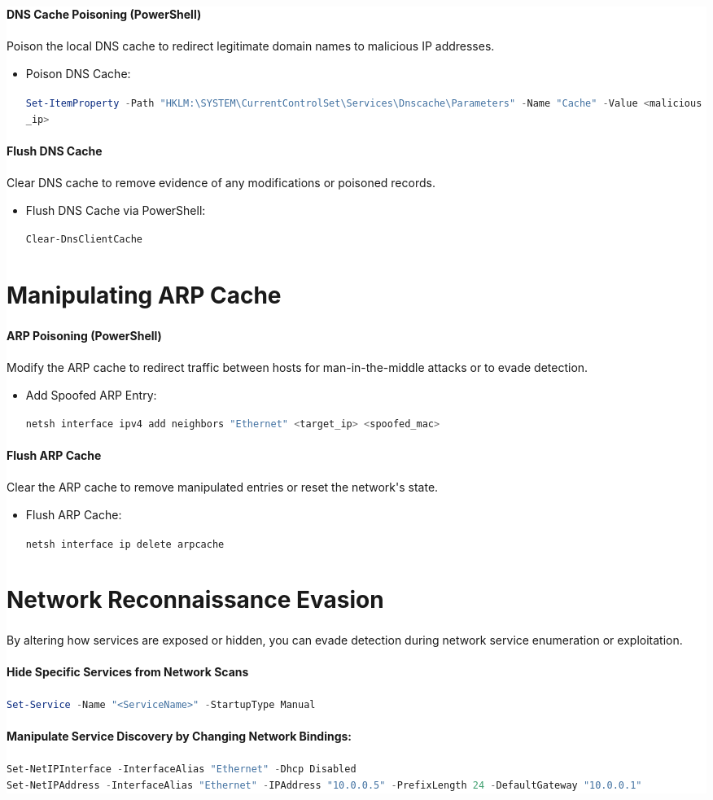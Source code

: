 #### DNS Cache Poisoning (PowerShell)
Poison the local DNS cache to redirect legitimate domain names to malicious IP addresses.

- Poison DNS Cache:
	```powershell
	Set-ItemProperty -Path "HKLM:\SYSTEM\CurrentControlSet\Services\Dnscache\Parameters" -Name "Cache" -Value <malicious_ip>
	```

#### Flush DNS Cache
Clear DNS cache to remove evidence of any modifications or poisoned records.

- Flush DNS Cache via PowerShell:
	```powershell
	Clear-DnsClientCache
	```

# Manipulating ARP Cache

#### ARP Poisoning (PowerShell)
Modify the ARP cache to redirect traffic between hosts for man-in-the-middle attacks or to evade detection.

- Add Spoofed ARP Entry:
	```powershell
	netsh interface ipv4 add neighbors "Ethernet" <target_ip> <spoofed_mac>
	```

#### Flush ARP Cache
Clear the ARP cache to remove manipulated entries or reset the network's state.

- Flush ARP Cache:
	```powershell
	netsh interface ip delete arpcache
	```

# Network Reconnaissance Evasion

By altering how services are exposed or hidden, you can evade detection during network service enumeration or exploitation.

#### Hide Specific Services from Network Scans
```powershell
Set-Service -Name "<ServiceName>" -StartupType Manual
```

#### Manipulate Service Discovery by Changing Network Bindings:
```powershell
Set-NetIPInterface -InterfaceAlias "Ethernet" -Dhcp Disabled
Set-NetIPAddress -InterfaceAlias "Ethernet" -IPAddress "10.0.0.5" -PrefixLength 24 -DefaultGateway "10.0.0.1"
```

